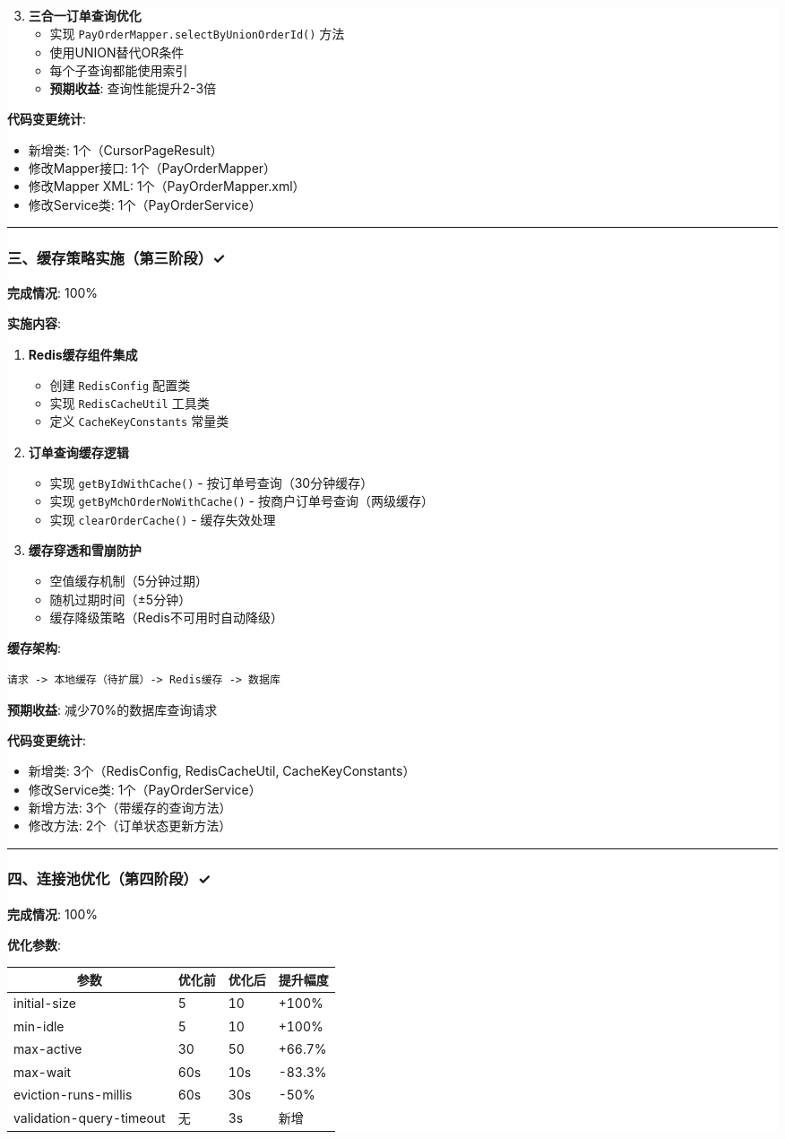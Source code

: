3. **三合一订单查询优化**
   - 实现 `PayOrderMapper.selectByUnionOrderId()` 方法
   - 使用UNION替代OR条件
   - 每个子查询都能使用索引
   - **预期收益**: 查询性能提升2-3倍

**代码变更统计**:
- 新增类: 1个（CursorPageResult）
- 修改Mapper接口: 1个（PayOrderMapper）
- 修改Mapper XML: 1个（PayOrderMapper.xml）
- 修改Service类: 1个（PayOrderService）

---

### 三、缓存策略实施（第三阶段）✓

**完成情况**: 100%

**实施内容**:

1. **Redis缓存组件集成**
   - 创建 `RedisConfig` 配置类
   - 实现 `RedisCacheUtil` 工具类
   - 定义 `CacheKeyConstants` 常量类

2. **订单查询缓存逻辑**
   - 实现 `getByIdWithCache()` - 按订单号查询（30分钟缓存）
   - 实现 `getByMchOrderNoWithCache()` - 按商户订单号查询（两级缓存）
   - 实现 `clearOrderCache()` - 缓存失效处理

3. **缓存穿透和雪崩防护**
   - 空值缓存机制（5分钟过期）
   - 随机过期时间（±5分钟）
   - 缓存降级策略（Redis不可用时自动降级）

**缓存架构**:
```
请求 -> 本地缓存（待扩展）-> Redis缓存 -> 数据库
```

**预期收益**: 减少70%的数据库查询请求

**代码变更统计**:
- 新增类: 3个（RedisConfig, RedisCacheUtil, CacheKeyConstants）
- 修改Service类: 1个（PayOrderService）
- 新增方法: 3个（带缓存的查询方法）
- 修改方法: 2个（订单状态更新方法）

---

### 四、连接池优化（第四阶段）✓

**完成情况**: 100%

**优化参数**:

| 参数 | 优化前 | 优化后 | 提升幅度 |
|------|-------|-------|---------|
| initial-size | 5 | 10 | +100% |
| min-idle | 5 | 10 | +100% |
| max-active | 30 | 50 | +66.7% |
| max-wait | 60s | 10s | -83.3% |
| eviction-runs-millis | 60s | 30s | -50% |
| validation-query-timeout | 无 | 3s | 新增 |